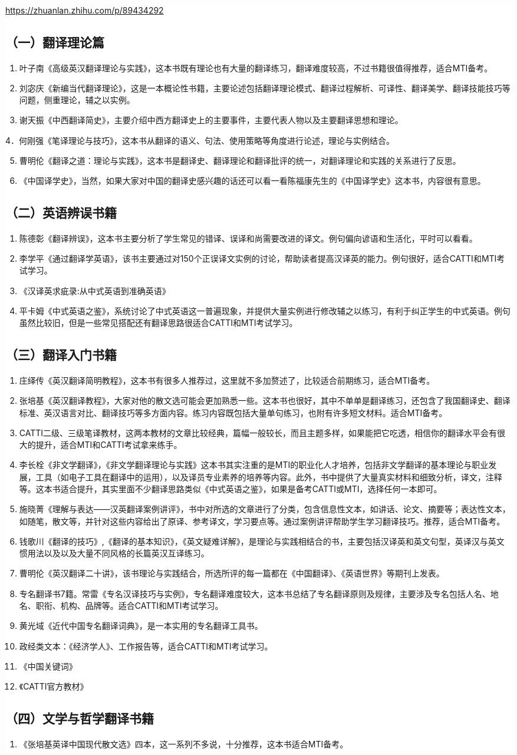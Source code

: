 https://zhuanlan.zhihu.com/p/89434292  

## （一）翻译理论篇  

1. 叶子南《高级英汉翻译理论与实践》，这本书既有理论也有大量的翻译练习，翻译难度较高，不过书籍很值得推荐，适合MTI备考。  

2. 刘宓庆《新编当代翻译理论》，这是一本概论性书籍，主要论述包括翻译理论模式、翻译过程解析、可译性、翻译美学、翻译技能技巧等问题，侧重理论，辅之以实例。  

3. 谢天振《中西翻译简史》，主要介绍中西方翻译史上的主要事件，主要代表人物以及主要翻译思想和理论。  

4．何刚强《笔译理论与技巧》，这本书从翻译的语义、句法、使用策略等角度进行论述，理论与实例结合。  

5. 曹明伦《翻译之道：理论与实践》，这本书是翻译史、翻译理论和翻译批评的统一，对翻译理论和实践的关系进行了反思。  

6. 《中国译学史》，当然，如果大家对中国的翻译史感兴趣的话还可以看一看陈福康先生的《中国译学史》这本书，内容很有意思。  

## （二）英语辨误书籍　　

1. 陈德彰《翻译辨误》，这本书主要分析了学生常见的错译、误译和尚需要改进的译文。例句偏向谚语和生活化，平时可以看看。　　

2. 李学平《通过翻译学英语》，该书主要通过对150个正误译文实例的讨论，帮助读者提高汉译英的能力。例句很好，适合CATTI和MTI考试学习。　　

3. 《汉译英求疵录:从中式英语到准确英语》　　

4. 平卡姆《中式英语之鉴》，系统讨论了中式英语这一普遍现象，并提供大量实例进行修改辅之以练习，有利于纠正学生的中式英语。例句虽然比较旧，但是一些常见搭配还有翻译思路很适合CATTI和MTI考试学习。　　

## （三）翻译入门书籍  

1. 庄绎传《英汉翻译简明教程》，这本书有很多人推荐过，这里就不多加赘述了，比较适合前期练习，适合MTI备考。  

2. 张培基《英汉翻译教程》，大家对他的散文选可能会更加熟悉一些。这本书也很好，其中不单单是翻译练习，还包含了我国翻译史、翻译标准、英汉语言对比、翻译技巧等多方面内容。练习内容既包括大量单句练习，也附有许多短文材料。适合MTI备考。  

3. CATTI二级、三级笔译教材，这两本教材的文章比较经典，篇幅一般较长，而且主题多样，如果能把它吃透，相信你的翻译水平会有很大的提升，适合MTI和CATTI考试拿来练手。  

4. 李长栓《非文学翻译》，《非文学翻译理论与实践》这本书其实注重的是MTI的职业化人才培养，包括非文学翻译的基本理论与职业发展，工具（如电子工具在翻译中的运用），以及译员专业素养的培养等内容。此外，书中提供了大量真实材料和细致分析，译文，注释等。这本书适合提升，其实里面不少翻译思路类似《中式英语之鉴》，如果是备考CATTI或MTI，选择任何一本即可。  

5. 施晓菁《理解与表达——汉英翻译案例讲评》，书中对所选的文章进行了分类，包含信息性文本，如讲话、论文、摘要等；表达性文本，如随笔，散文等，并针对这些内容给出了原译、参考译文，学习要点等。通过案例讲评帮助学生学习翻译技巧。推荐，适合MTI备考。  

6. 钱歌川《翻译的技巧》,《翻译的基本知识》，《英文疑难详解》，是理论与实践相结合的书，主要包括汉译英和英文句型，英译汉与英文惯用法以及以及大量不同风格的长篇英汉互译练习。  

7. 曹明伦《英汉翻译二十讲》，该书理论与实践结合，所选所评的每一篇都在《中国翻译》、《英语世界》等期刊上发表。  

8. 专名翻译书7籍。常雷《专名汉译技巧与实例》，专名翻译难度较大，这本书总结了专名翻译原则及规律，主要涉及专名包括人名、地名、职衔、机构、品牌等。适合CATTI和MTI考试学习。  

9. 黄光域《近代中国专名翻译词典》，是一本实用的专名翻译工具书。  

10. 政经类文本：《经济学人》、工作报告等，适合CATTI和MTI考试学习。  

11. 《中国关键词》  

12. 《CATTI官方教材》  

## （四）文学与哲学翻译书籍  

1. 《张培基英译中国现代散文选》四本，这一系列不多说，十分推荐，这本书适合MTI备考。  
